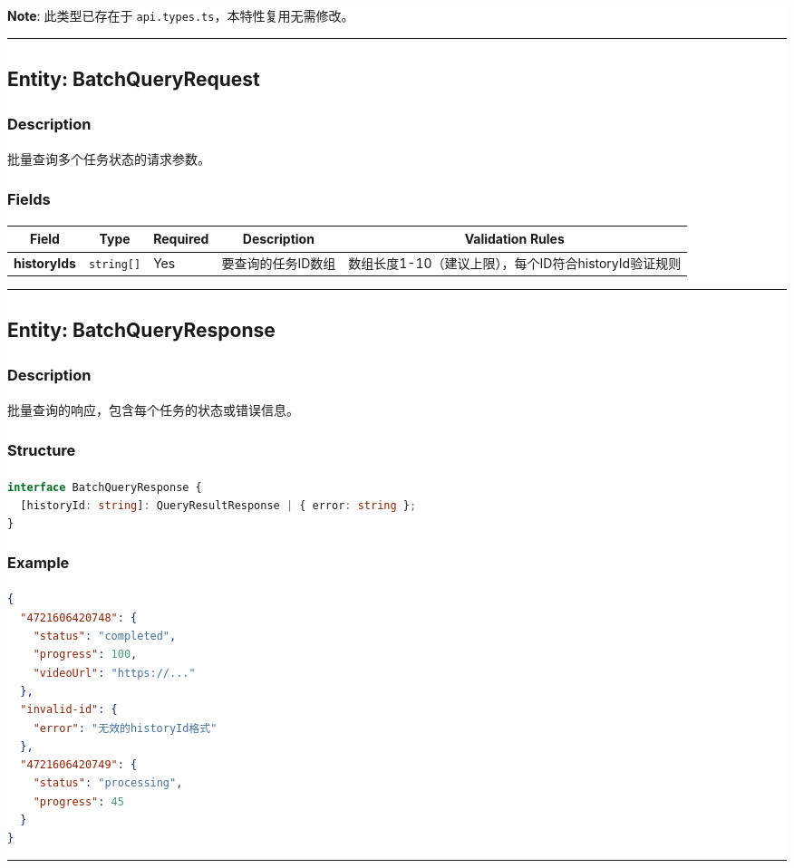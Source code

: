**Note**: 此类型已存在于 `api.types.ts`，本特性复用无需修改。

---

## Entity: BatchQueryRequest

### Description
批量查询多个任务状态的请求参数。

### Fields

| Field | Type | Required | Description | Validation Rules |
|-------|------|----------|-------------|------------------|
| **historyIds** | `string[]` | Yes | 要查询的任务ID数组 | 数组长度1-10（建议上限），每个ID符合historyId验证规则 |

---

## Entity: BatchQueryResponse

### Description
批量查询的响应，包含每个任务的状态或错误信息。

### Structure

```typescript
interface BatchQueryResponse {
  [historyId: string]: QueryResultResponse | { error: string };
}
```

### Example

```json
{
  "4721606420748": {
    "status": "completed",
    "progress": 100,
    "videoUrl": "https://..."
  },
  "invalid-id": {
    "error": "无效的historyId格式"
  },
  "4721606420749": {
    "status": "processing",
    "progress": 45
  }
}
```

---
